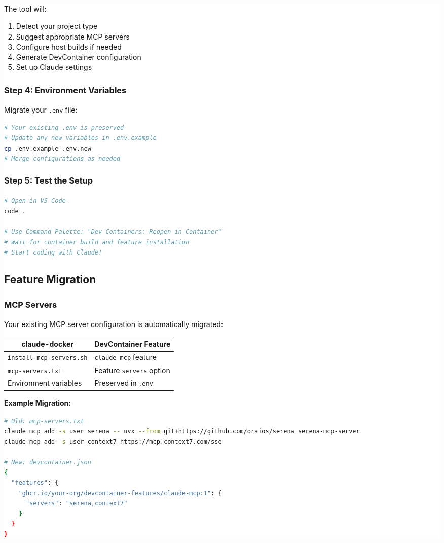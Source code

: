 The tool will:
1. Detect your project type
2. Suggest appropriate MCP servers
3. Configure host builds if needed
4. Generate DevContainer configuration
5. Set up Claude settings

### Step 4: Environment Variables

Migrate your `.env` file:

```bash
# Your existing .env is preserved
# Update any new variables in .env.example
cp .env.example .env.new
# Merge configurations as needed
```

### Step 5: Test the Setup

```bash
# Open in VS Code
code .

# Use Command Palette: "Dev Containers: Reopen in Container"
# Wait for container build and feature installation
# Start coding with Claude!
```

## Feature Migration

### MCP Servers

Your existing MCP server configuration is automatically migrated:

| claude-docker | DevContainer Feature |
|---------------|---------------------|
| `install-mcp-servers.sh` | `claude-mcp` feature |
| `mcp-servers.txt` | Feature `servers` option |
| Environment variables | Preserved in `.env` |

**Example Migration:**
```bash
# Old: mcp-servers.txt
claude mcp add -s user serena -- uvx --from git+https://github.com/oraios/serena serena-mcp-server
claude mcp add -s user context7 https://mcp.context7.com/sse

# New: devcontainer.json
{
  "features": {
    "ghcr.io/your-org/devcontainer-features/claude-mcp:1": {
      "servers": "serena,context7"
    }
  }
}
```
